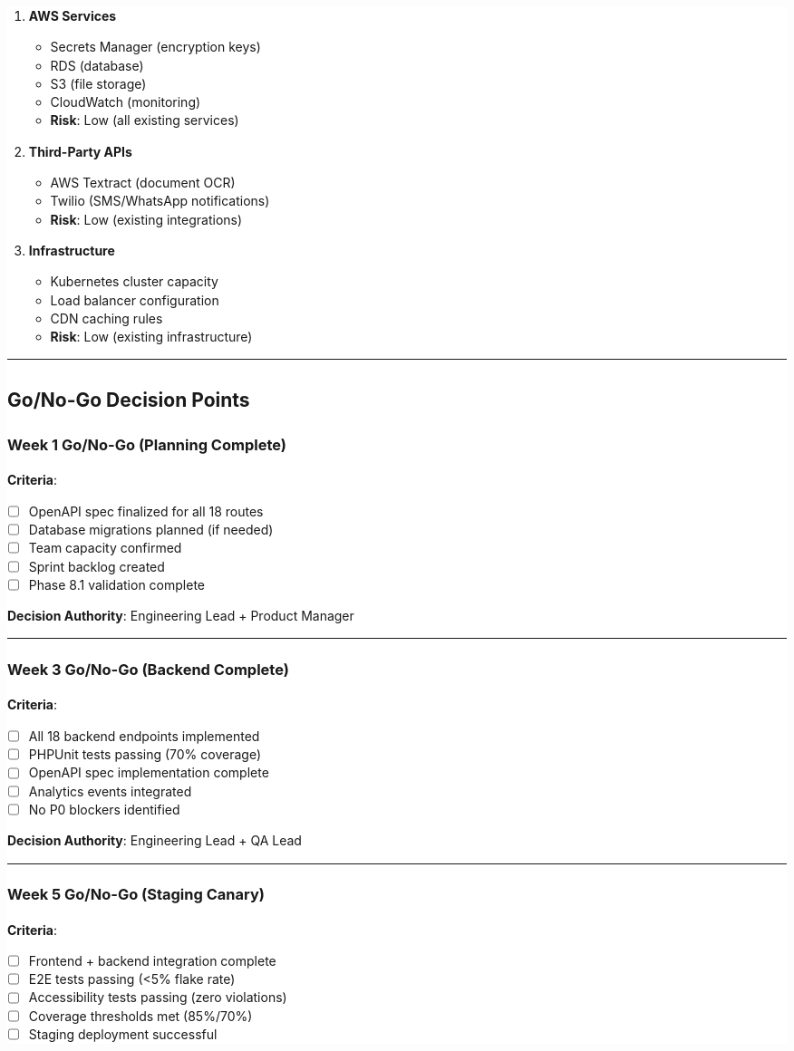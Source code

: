 1. **AWS Services**
   - Secrets Manager (encryption keys)
   - RDS (database)
   - S3 (file storage)
   - CloudWatch (monitoring)
   - **Risk**: Low (all existing services)

2. **Third-Party APIs**
   - AWS Textract (document OCR)
   - Twilio (SMS/WhatsApp notifications)
   - **Risk**: Low (existing integrations)

3. **Infrastructure**
   - Kubernetes cluster capacity
   - Load balancer configuration
   - CDN caching rules
   - **Risk**: Low (existing infrastructure)

---

## Go/No-Go Decision Points

### Week 1 Go/No-Go (Planning Complete)

**Criteria**:
- [ ] OpenAPI spec finalized for all 18 routes
- [ ] Database migrations planned (if needed)
- [ ] Team capacity confirmed
- [ ] Sprint backlog created
- [ ] Phase 8.1 validation complete

**Decision Authority**: Engineering Lead + Product Manager

---

### Week 3 Go/No-Go (Backend Complete)

**Criteria**:
- [ ] All 18 backend endpoints implemented
- [ ] PHPUnit tests passing (70% coverage)
- [ ] OpenAPI spec implementation complete
- [ ] Analytics events integrated
- [ ] No P0 blockers identified

**Decision Authority**: Engineering Lead + QA Lead

---

### Week 5 Go/No-Go (Staging Canary)

**Criteria**:
- [ ] Frontend + backend integration complete
- [ ] E2E tests passing (<5% flake rate)
- [ ] Accessibility tests passing (zero violations)
- [ ] Coverage thresholds met (85%/70%)
- [ ] Staging deployment successful
